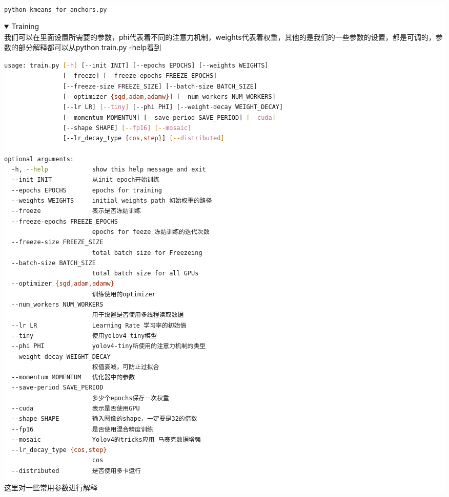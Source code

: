 ```python
python kmeans_for_anchors.py
```

</details>

<details open>
<summary>Training</summary> 
我们可以在里面设置所需要的参数，phi代表着不同的注意力机制，weights代表着权重，其他的是我们的一些参数的设置，都是可调的，参数的部分解释都可以从python train.py -help看到

```bash
usage: train.py [-h] [--init INIT] [--epochs EPOCHS] [--weights WEIGHTS]
                [--freeze] [--freeze-epochs FREEZE_EPOCHS]
                [--freeze-size FREEZE_SIZE] [--batch-size BATCH_SIZE]
                [--optimizer {sgd,adam,adamw}] [--num_workers NUM_WORKERS]
                [--lr LR] [--tiny] [--phi PHI] [--weight-decay WEIGHT_DECAY]
                [--momentum MOMENTUM] [--save-period SAVE_PERIOD] [--cuda]
                [--shape SHAPE] [--fp16] [--mosaic]
                [--lr_decay_type {cos,step}] [--distributed]

optional arguments:
  -h, --help            show this help message and exit
  --init INIT           从init epoch开始训练
  --epochs EPOCHS       epochs for training
  --weights WEIGHTS     initial weights path 初始权重的路径
  --freeze              表示是否冻结训练
  --freeze-epochs FREEZE_EPOCHS
                        epochs for feeze 冻结训练的迭代次数
  --freeze-size FREEZE_SIZE
                        total batch size for Freezeing
  --batch-size BATCH_SIZE
                        total batch size for all GPUs
  --optimizer {sgd,adam,adamw}
                        训练使用的optimizer
  --num_workers NUM_WORKERS
                        用于设置是否使用多线程读取数据
  --lr LR               Learning Rate 学习率的初始值
  --tiny                使用yolov4-tiny模型
  --phi PHI             yolov4-tiny所使用的注意力机制的类型
  --weight-decay WEIGHT_DECAY
                        权值衰减，可防止过拟合
  --momentum MOMENTUM   优化器中的参数
  --save-period SAVE_PERIOD
                        多少个epochs保存一次权重
  --cuda                表示是否使用GPU
  --shape SHAPE         输入图像的shape，一定要是32的倍数
  --fp16                是否使用混合精度训练
  --mosaic              Yolov4的tricks应用 马赛克数据增强
  --lr_decay_type {cos,step}
                        cos
  --distributed         是否使用多卡运行
```

这里对一些常用参数进行解释
